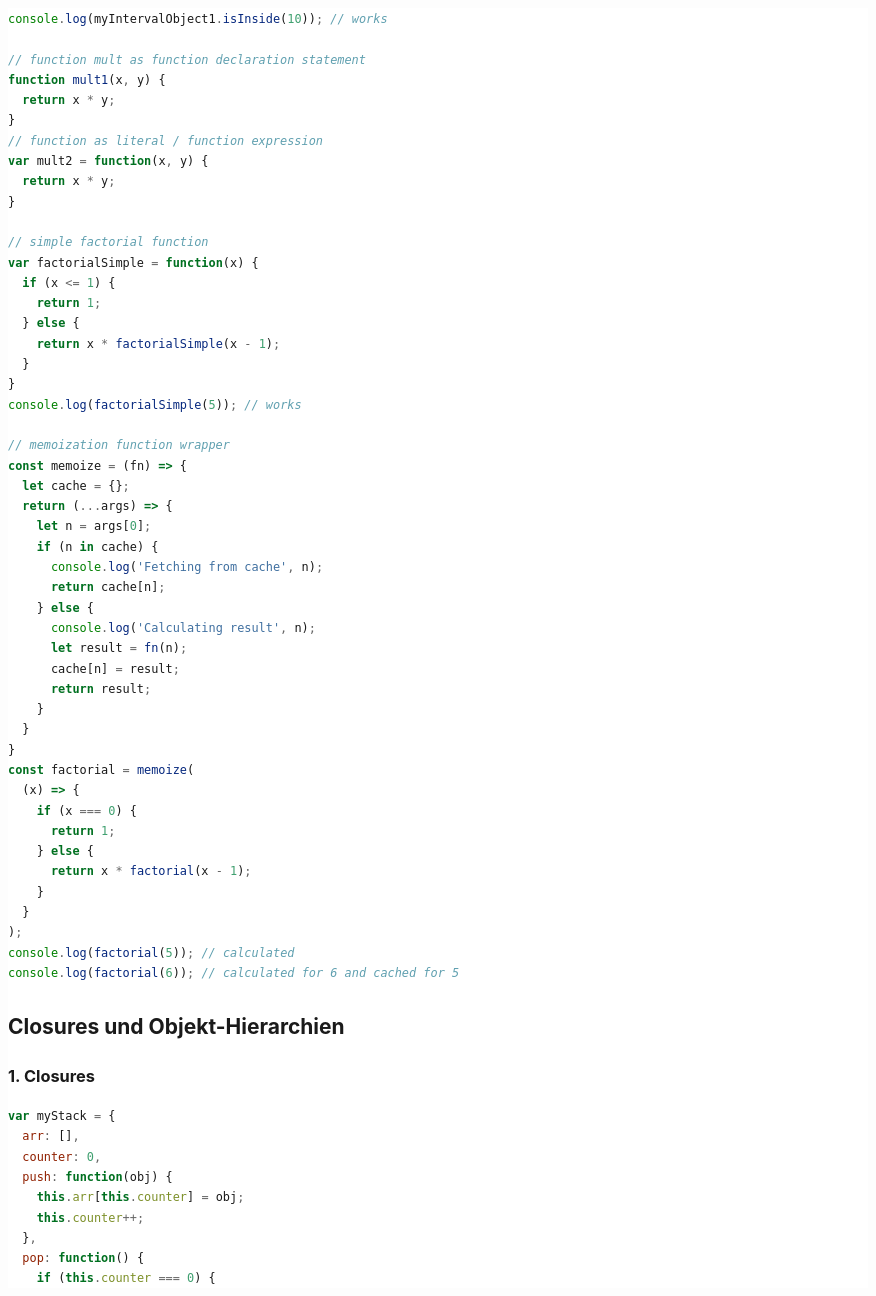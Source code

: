 ```javascript
console.log(myIntervalObject1.isInside(10)); // works

// function mult as function declaration statement
function mult1(x, y) {
  return x * y;
}
// function as literal / function expression
var mult2 = function(x, y) {
  return x * y;
}

// simple factorial function
var factorialSimple = function(x) {
  if (x <= 1) {
    return 1;
  } else {
    return x * factorialSimple(x - 1);
  }
}
console.log(factorialSimple(5)); // works

// memoization function wrapper
const memoize = (fn) => {
  let cache = {};
  return (...args) => {
    let n = args[0];
    if (n in cache) {
      console.log('Fetching from cache', n);
      return cache[n];
    } else {
      console.log('Calculating result', n);
      let result = fn(n);
      cache[n] = result;
      return result;
    }
  }
}
const factorial = memoize(
  (x) => {
    if (x === 0) {
      return 1;
    } else {
      return x * factorial(x - 1);
    }
  }
);
console.log(factorial(5)); // calculated
console.log(factorial(6)); // calculated for 6 and cached for 5
```
## Closures und Objekt-Hierarchien
### 1. Closures
```javascript
var myStack = {
  arr: [],
  counter: 0,
  push: function(obj) {
    this.arr[this.counter] = obj;
    this.counter++;
  },
  pop: function() {
    if (this.counter === 0) {
```